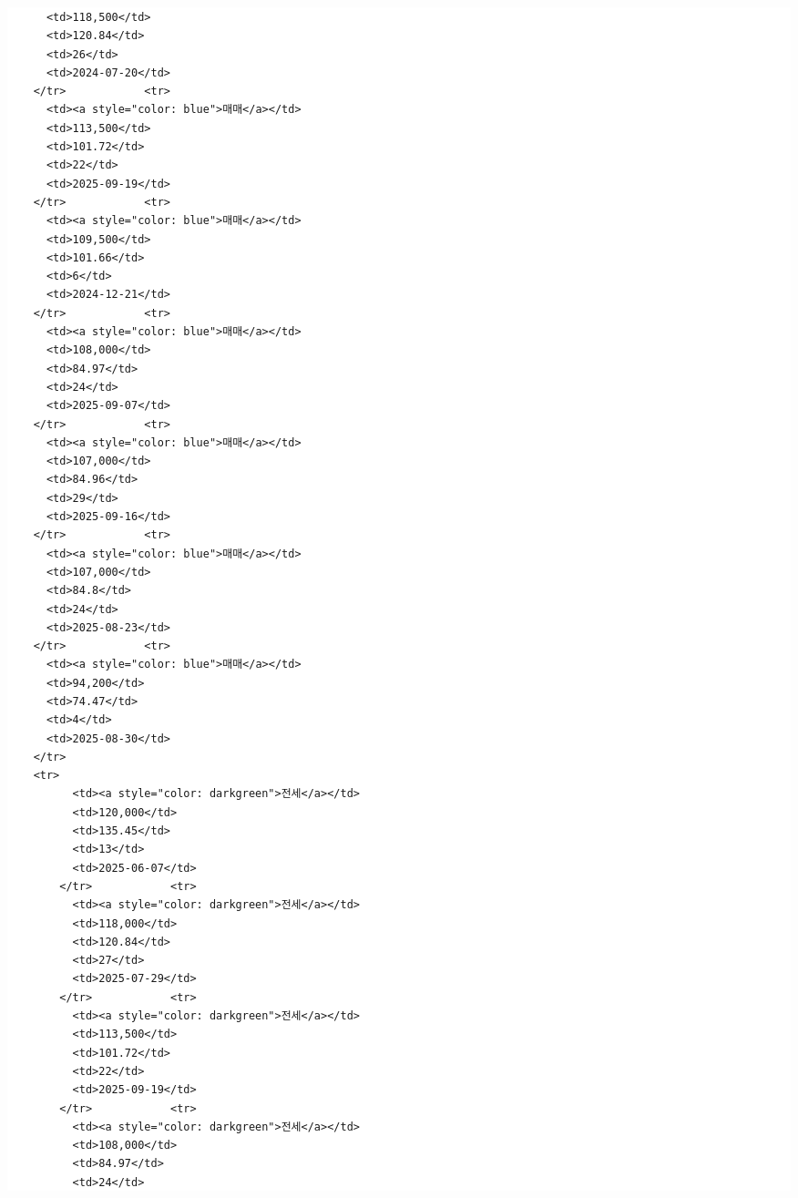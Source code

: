           <td>118,500</td>
          <td>120.84</td>
          <td>26</td>
          <td>2024-07-20</td>
        </tr>            <tr>
          <td><a style="color: blue">매매</a></td>
          <td>113,500</td>
          <td>101.72</td>
          <td>22</td>
          <td>2025-09-19</td>
        </tr>            <tr>
          <td><a style="color: blue">매매</a></td>
          <td>109,500</td>
          <td>101.66</td>
          <td>6</td>
          <td>2024-12-21</td>
        </tr>            <tr>
          <td><a style="color: blue">매매</a></td>
          <td>108,000</td>
          <td>84.97</td>
          <td>24</td>
          <td>2025-09-07</td>
        </tr>            <tr>
          <td><a style="color: blue">매매</a></td>
          <td>107,000</td>
          <td>84.96</td>
          <td>29</td>
          <td>2025-09-16</td>
        </tr>            <tr>
          <td><a style="color: blue">매매</a></td>
          <td>107,000</td>
          <td>84.8</td>
          <td>24</td>
          <td>2025-08-23</td>
        </tr>            <tr>
          <td><a style="color: blue">매매</a></td>
          <td>94,200</td>
          <td>74.47</td>
          <td>4</td>
          <td>2025-08-30</td>
        </tr>        
        <tr>
              <td><a style="color: darkgreen">전세</a></td>
              <td>120,000</td>
              <td>135.45</td>
              <td>13</td>
              <td>2025-06-07</td>
            </tr>            <tr>
              <td><a style="color: darkgreen">전세</a></td>
              <td>118,000</td>
              <td>120.84</td>
              <td>27</td>
              <td>2025-07-29</td>
            </tr>            <tr>
              <td><a style="color: darkgreen">전세</a></td>
              <td>113,500</td>
              <td>101.72</td>
              <td>22</td>
              <td>2025-09-19</td>
            </tr>            <tr>
              <td><a style="color: darkgreen">전세</a></td>
              <td>108,000</td>
              <td>84.97</td>
              <td>24</td>